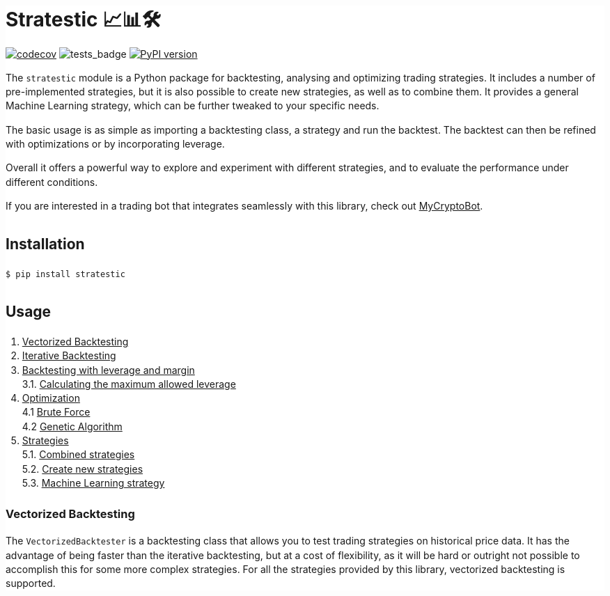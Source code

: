 # Stratestic  📈📊🛠️

[![codecov](https://codecov.io/gh/diogomatoschaves/stratestic/graph/badge.svg?token=4E2B0ZOH1K)](https://codecov.io/gh/diogomatoschaves/stratestic)
![tests_badge](https://github.com/diogomatoschaves/stratestic/actions/workflows/run-tests.yml/badge.svg)
[![PyPI version](https://badge.fury.io/py/stratestic.svg)](https://badge.fury.io/py/stratestic)


The `stratestic` module is a Python package for backtesting, analysing and optimizing trading strategies. 
It includes a number of pre-implemented strategies, but it is also possible to create new strategies, as well as
to combine them. It provides a general Machine Learning strategy, which can be further tweaked to your specific needs.

The basic usage is as simple as importing a backtesting class, a strategy and run the backtest. The backtest can 
then be refined with optimizations or by incorporating leverage.  

Overall it offers a powerful way to explore and experiment with different strategies, 
and to evaluate the performance under different conditions. 

If you are interested in a trading bot that integrates seamlessly with this library, check out 
[MyCryptoBot](https://github.com/diogomatoschaves/MyCryptoBot).

## Installation

    $ pip install stratestic

## Usage

1. [ Vectorized Backtesting ](#vectorized-backtesting)
2. [ Iterative Backtesting ](#iterative-backtesting)
3. [ Backtesting with leverage and margin ](#leverage) <br>
    3.1. [ Calculating the maximum allowed leverage ](#maximum-leverage)
4. [ Optimization ](#optimization) <br>
    4.1 [ Brute Force ](#brute-force) <br>
    4.2 [ Genetic Algorithm ](#genetic-algorithm)
5. [ Strategies ](#strategies) <br>
    5.1. [ Combined strategies](#combined-strategies) <br>
    5.2. [ Create new strategies](#new-strategies) <br>
    5.3. [ Machine Learning strategy ](#machine-learning)

<a name="vectorized-backtesting"></a>
### Vectorized Backtesting

The `VectorizedBacktester` is a backtesting class that allows you to test trading strategies
on historical price data. It has the advantage of being faster than the iterative backtesting, but at
a cost of flexibility, as it will be hard or outright not possible to accomplish this for some more 
complex strategies. For all the strategies provided by this library, vectorized backtesting is supported.
